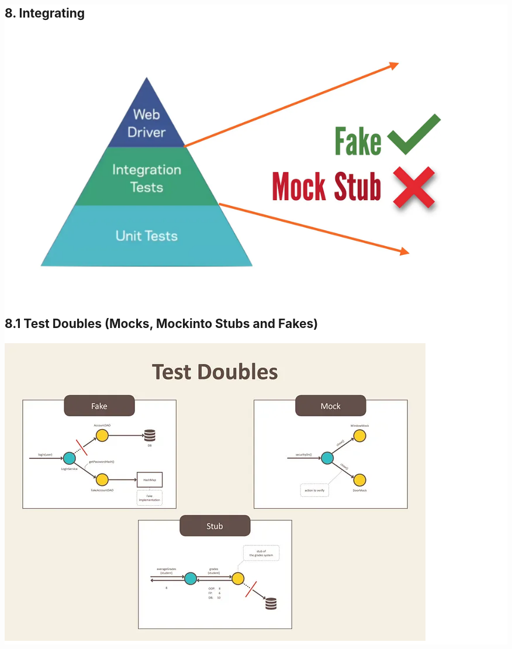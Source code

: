 

## 8. Integrating

![Alt text](image.png)

## 8.1 Test Doubles (Mocks, Mockinto Stubs and Fakes)

![1712971602622](image/L15-L18Junitpractices/1712971602622.png)

